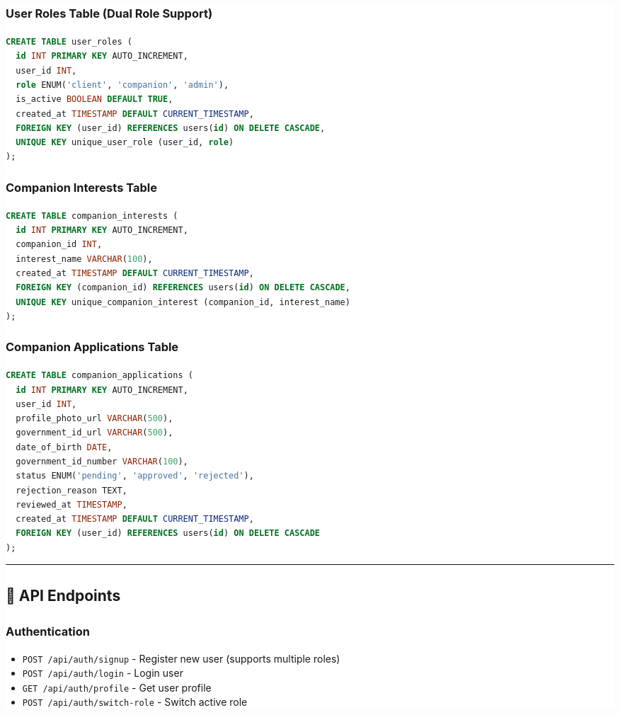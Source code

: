 ### **User Roles Table (Dual Role Support)**
```sql
CREATE TABLE user_roles (
  id INT PRIMARY KEY AUTO_INCREMENT,
  user_id INT,
  role ENUM('client', 'companion', 'admin'),
  is_active BOOLEAN DEFAULT TRUE,
  created_at TIMESTAMP DEFAULT CURRENT_TIMESTAMP,
  FOREIGN KEY (user_id) REFERENCES users(id) ON DELETE CASCADE,
  UNIQUE KEY unique_user_role (user_id, role)
);
```

### **Companion Interests Table**
```sql
CREATE TABLE companion_interests (
  id INT PRIMARY KEY AUTO_INCREMENT,
  companion_id INT,
  interest_name VARCHAR(100),
  created_at TIMESTAMP DEFAULT CURRENT_TIMESTAMP,
  FOREIGN KEY (companion_id) REFERENCES users(id) ON DELETE CASCADE,
  UNIQUE KEY unique_companion_interest (companion_id, interest_name)
);
```

### **Companion Applications Table**
```sql
CREATE TABLE companion_applications (
  id INT PRIMARY KEY AUTO_INCREMENT,
  user_id INT,
  profile_photo_url VARCHAR(500),
  government_id_url VARCHAR(500),
  date_of_birth DATE,
  government_id_number VARCHAR(100),
  status ENUM('pending', 'approved', 'rejected'),
  rejection_reason TEXT,
  reviewed_at TIMESTAMP,
  created_at TIMESTAMP DEFAULT CURRENT_TIMESTAMP,
  FOREIGN KEY (user_id) REFERENCES users(id) ON DELETE CASCADE
);
```

---

## 🔐 API Endpoints

### **Authentication**
- `POST /api/auth/signup` - Register new user (supports multiple roles)
- `POST /api/auth/login` - Login user
- `GET /api/auth/profile` - Get user profile
- `POST /api/auth/switch-role` - Switch active role

